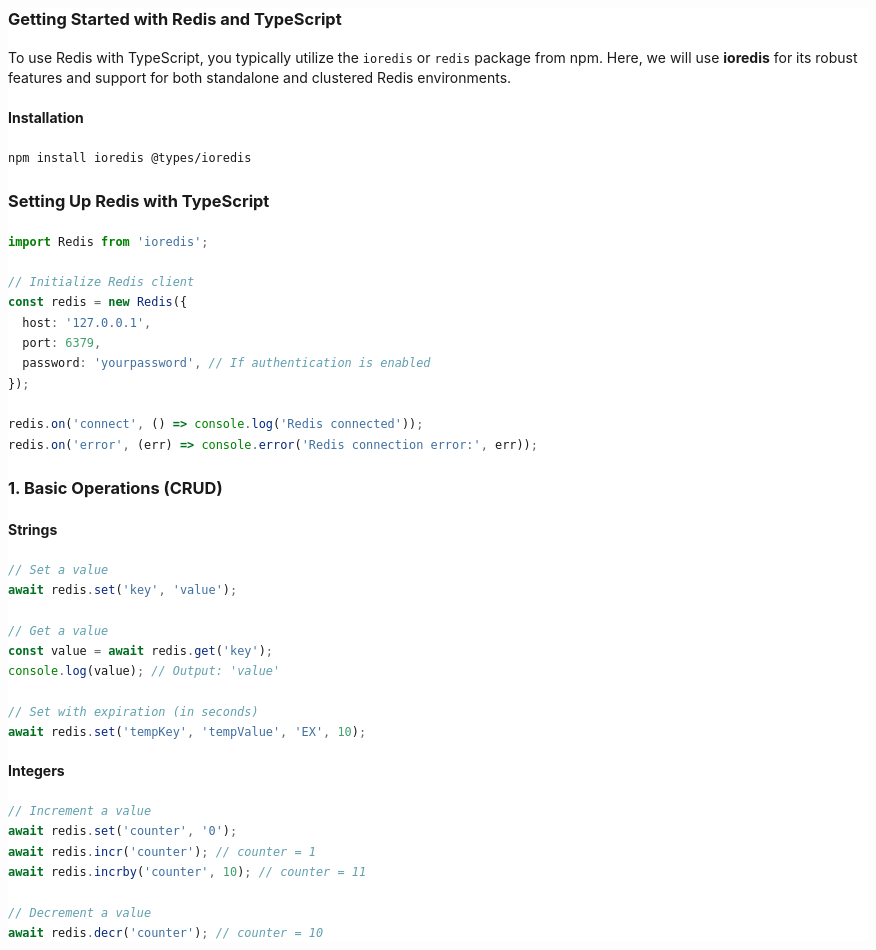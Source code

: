 ### Getting Started with Redis and TypeScript

To use Redis with TypeScript, you typically utilize the `ioredis` or `redis` package from npm. Here, we will use **ioredis** for its robust features and support for both standalone and clustered Redis environments.

#### Installation

```bash
npm install ioredis @types/ioredis
```

### Setting Up Redis with TypeScript

```typescript
import Redis from 'ioredis';

// Initialize Redis client
const redis = new Redis({
  host: '127.0.0.1',
  port: 6379,
  password: 'yourpassword', // If authentication is enabled
});

redis.on('connect', () => console.log('Redis connected'));
redis.on('error', (err) => console.error('Redis connection error:', err));
```

### 1. **Basic Operations (CRUD)**

#### Strings

```typescript
// Set a value
await redis.set('key', 'value');

// Get a value
const value = await redis.get('key');
console.log(value); // Output: 'value'

// Set with expiration (in seconds)
await redis.set('tempKey', 'tempValue', 'EX', 10);
```

#### Integers

```typescript
// Increment a value
await redis.set('counter', '0');
await redis.incr('counter'); // counter = 1
await redis.incrby('counter', 10); // counter = 11

// Decrement a value
await redis.decr('counter'); // counter = 10
```
